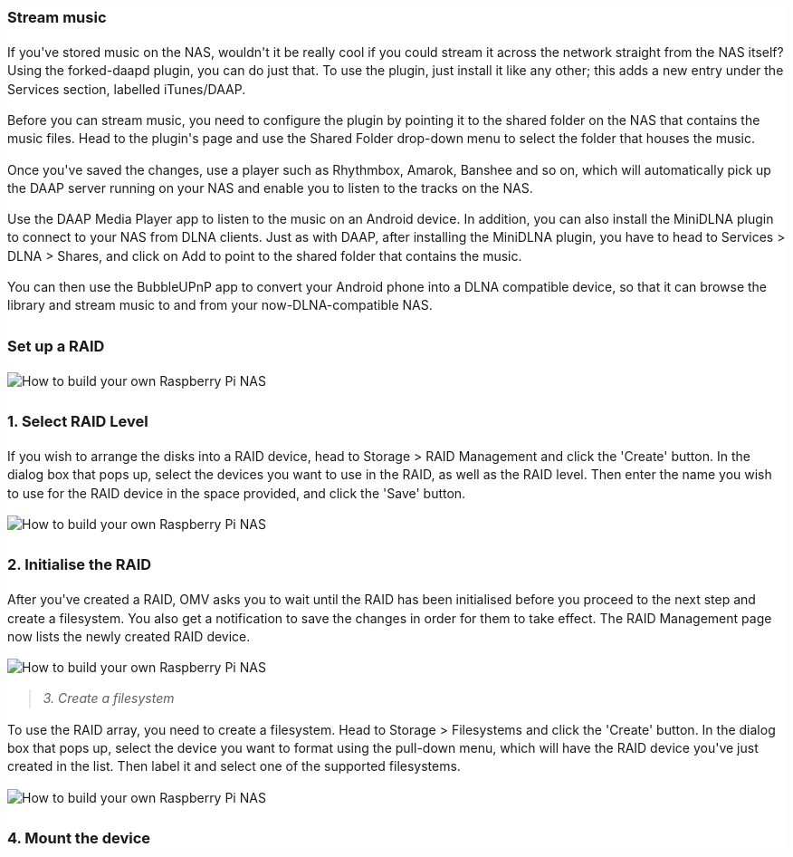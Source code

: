 ### Stream music

If you've stored music on the NAS, wouldn't it be really cool if you could stream it across the network straight from the NAS itself? Using the forked-daapd plugin, you can do just that. To use the plugin, just install it like any other; this adds a new entry under the Services section, labelled iTunes/DAAP.

Before you can stream music, you need to configure the plugin by pointing it to the shared folder on the NAS that contains the music files. Head to the plugin's page and use the Shared Folder drop-down menu to select the folder that houses the music.

Once you've saved the changes, use a player such as Rhythmbox, Amarok, Banshee and so on, which will automatically pick up the DAAP server running on your NAS and enable you to listen to the tracks on the NAS.

Use the DAAP Media Player app to listen to the music on an Android device. In addition, you can also install the MiniDLNA plugin to connect to your NAS from DLNA clients. Just as with DAAP, after installing the MiniDLNA plugin, you have to head to Services > DLNA > Shares, and click on Add to point to the shared folder that contains the music.

You can then use the BubbleUPnP app to convert your Android phone into a DLNA compatible device, so that it can browse the library and stream music to and from your now-DLNA-compatible NAS.

### Set up a RAID

![How to build your own Raspberry Pi NAS](http://cdn.mos.cms.futurecdn.net/b6f46c01445512264aa8fd0dd9b6962d-320-80.jpg)

### 1\. Select RAID Level

If you wish to arrange the disks into a RAID device, head to Storage > RAID Management and click the 'Create' button. In the dialog box that pops up, select the devices you want to use in the RAID, as well as the RAID level. Then enter the name you wish to use for the RAID device in the space provided, and click the 'Save' button.

![How to build your own Raspberry Pi NAS](http://cdn.mos.cms.futurecdn.net/f984ad4e1921dccd32ea3365c62f08e0-320-80.jpg)

### 2\. Initialise the RAID

After you've created a RAID, OMV asks you to wait until the RAID has been initialised before you proceed to the next step and create a filesystem. You also get a notification to save the changes in order for them to take effect. The RAID Management page now lists the newly created RAID device.

![How to build your own Raspberry Pi NAS](http://cdn.mos.cms.futurecdn.net/f9a6699c315d17a557d009551fe6f14c-320-80.jpg)

> _3. Create a filesystem_

To use the RAID array, you need to create a filesystem. Head to Storage > Filesystems and click the 'Create' button. In the dialog box that pops up, select the device you want to format using the pull-down menu, which will have the RAID device you've just created in the list. Then label it and select one of the supported filesystems.

![How to build your own Raspberry Pi NAS](http://cdn.mos.cms.futurecdn.net/9197df666fcf4b30522a4fcdf780a704-320-80.jpg)

### 4\. Mount the device
